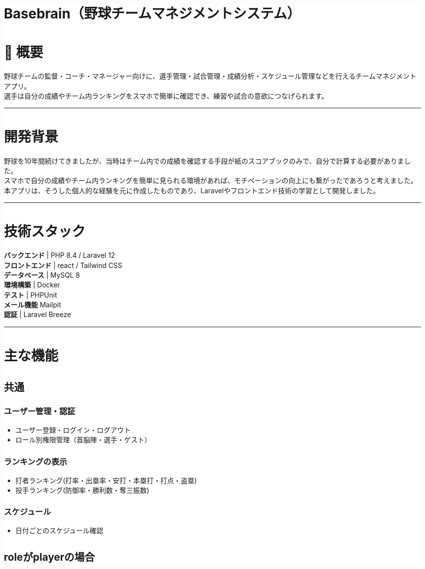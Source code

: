 # Basebrain（野球チームマネジメントシステム）

# 📘 概要
野球チームの監督・コーチ・マネージャー向けに、選手管理・試合管理・成績分析・スケジュール管理などを行えるチームマネジメントアプリ。<br>
選手は自分の成績やチーム内ランキングをスマホで簡単に確認でき、練習や試合の意欲につなげられます。

---

# 開発背景
野球を10年間続けてきましたが、当時はチーム内での成績を確認する手段が紙のスコアブックのみで、自分で計算する必要がありました。<br>
スマホで自分の成績やチーム内ランキングを簡単に見られる環境があれば、モチベーションの向上にも繋がったであろうと考えました。<br>
本アプリは、そうした個人的な経験を元に作成したものであり、Laravelやフロントエンド技術の学習として開発しました。

---

# 技術スタック

**バックエンド** | PHP 8.4 / Laravel 12<br>
**フロントエンド** | react / Tailwind CSS<br>
**データベース** | MySQL 8<br>
**環境構築** | Docker<br>
**テスト** | PHPUnit<br>
**メール機能**  Mailpit<br>
**認証** | Laravel Breeze

---

# 主な機能

## 共通

### ユーザー管理・認証
- ユーザー登録・ログイン・ログアウト
- ロール別権限管理（首脳陣・選手・ゲスト）

### ランキングの表示
- 打者ランキング(打率・出塁率・安打・本塁打・打点・盗塁)
- 投手ランキング(防御率・勝利数・奪三振数)

### スケジュール
- 日付ごとのスケジュール確認


## roleがplayerの場合
